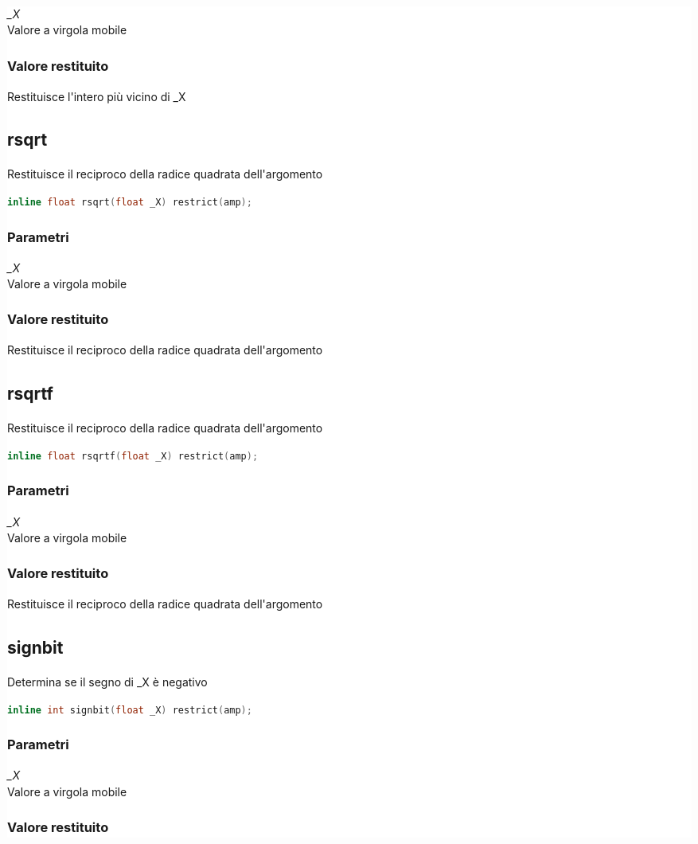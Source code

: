 *_X*<br/>
Valore a virgola mobile

### <a name="return-value"></a>Valore restituito

Restituisce l'intero più vicino di _X

## <a name="rsqrt"></a><a name="rsqrt"></a> rsqrt

Restituisce il reciproco della radice quadrata dell'argomento

```cpp
inline float rsqrt(float _X) restrict(amp);
```

### <a name="parameters"></a>Parametri

*_X*<br/>
Valore a virgola mobile

### <a name="return-value"></a>Valore restituito

Restituisce il reciproco della radice quadrata dell'argomento

## <a name="rsqrtf"></a><a name="rsqrtf"></a> rsqrtf

Restituisce il reciproco della radice quadrata dell'argomento

```cpp
inline float rsqrtf(float _X) restrict(amp);
```

### <a name="parameters"></a>Parametri

*_X*<br/>
Valore a virgola mobile

### <a name="return-value"></a>Valore restituito

Restituisce il reciproco della radice quadrata dell'argomento

## <a name="signbit"></a><a name="signbit"></a> signbit

Determina se il segno di _X è negativo

```cpp
inline int signbit(float _X) restrict(amp);
```

### <a name="parameters"></a>Parametri

*_X*<br/>
Valore a virgola mobile

### <a name="return-value"></a>Valore restituito
